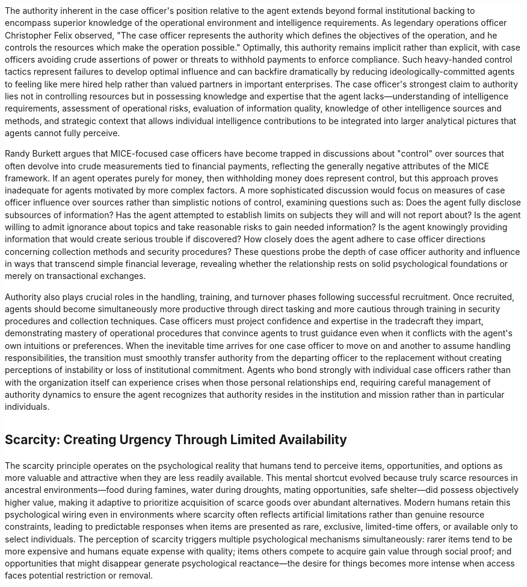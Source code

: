The authority inherent in the case officer's position relative to the agent extends beyond formal institutional backing to encompass superior knowledge of the operational environment and intelligence requirements. As legendary operations officer Christopher Felix observed, "The case officer represents the authority which defines the objectives of the operation, and he controls the resources which make the operation possible." Optimally, this authority remains implicit rather than explicit, with case officers avoiding crude assertions of power or threats to withhold payments to enforce compliance. Such heavy-handed control tactics represent failures to develop optimal influence and can backfire dramatically by reducing ideologically-committed agents to feeling like mere hired help rather than valued partners in important enterprises. The case officer's strongest claim to authority lies not in controlling resources but in possessing knowledge and expertise that the agent lacks—understanding of intelligence requirements, assessment of operational risks, evaluation of information quality, knowledge of other intelligence sources and methods, and strategic context that allows individual intelligence contributions to be integrated into larger analytical pictures that agents cannot fully perceive.

Randy Burkett argues that MICE-focused case officers have become trapped in discussions about "control" over sources that often devolve into crude measurements tied to financial payments, reflecting the generally negative attributes of the MICE framework. If an agent operates purely for money, then withholding money does represent control, but this approach proves inadequate for agents motivated by more complex factors. A more sophisticated discussion would focus on measures of case officer influence over sources rather than simplistic notions of control, examining questions such as: Does the agent fully disclose subsources of information? Has the agent attempted to establish limits on subjects they will and will not report about? Is the agent willing to admit ignorance about topics and take reasonable risks to gain needed information? Is the agent knowingly providing information that would create serious trouble if discovered? How closely does the agent adhere to case officer directions concerning collection methods and security procedures? These questions probe the depth of case officer authority and influence in ways that transcend simple financial leverage, revealing whether the relationship rests on solid psychological foundations or merely on transactional exchanges.

Authority also plays crucial roles in the handling, training, and turnover phases following successful recruitment. Once recruited, agents should become simultaneously more productive through direct tasking and more cautious through training in security procedures and collection techniques. Case officers must project confidence and expertise in the tradecraft they impart, demonstrating mastery of operational procedures that convince agents to trust guidance even when it conflicts with the agent's own intuitions or preferences. When the inevitable time arrives for one case officer to move on and another to assume handling responsibilities, the transition must smoothly transfer authority from the departing officer to the replacement without creating perceptions of instability or loss of institutional commitment. Agents who bond strongly with individual case officers rather than with the organization itself can experience crises when those personal relationships end, requiring careful management of authority dynamics to ensure the agent recognizes that authority resides in the institution and mission rather than in particular individuals.

## Scarcity: Creating Urgency Through Limited Availability

The scarcity principle operates on the psychological reality that humans tend to perceive items, opportunities, and options as more valuable and attractive when they are less readily available. This mental shortcut evolved because truly scarce resources in ancestral environments—food during famines, water during droughts, mating opportunities, safe shelter—did possess objectively higher value, making it adaptive to prioritize acquisition of scarce goods over abundant alternatives. Modern humans retain this psychological wiring even in environments where scarcity often reflects artificial limitations rather than genuine resource constraints, leading to predictable responses when items are presented as rare, exclusive, limited-time offers, or available only to select individuals. The perception of scarcity triggers multiple psychological mechanisms simultaneously: rarer items tend to be more expensive and humans equate expense with quality; items others compete to acquire gain value through social proof; and opportunities that might disappear generate psychological reactance—the desire for things becomes more intense when access faces potential restriction or removal.
